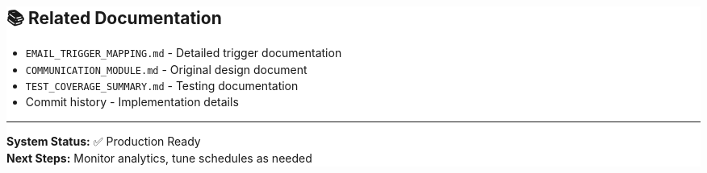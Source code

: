 
## 📚 Related Documentation

- `EMAIL_TRIGGER_MAPPING.md` - Detailed trigger documentation
- `COMMUNICATION_MODULE.md` - Original design document
- `TEST_COVERAGE_SUMMARY.md` - Testing documentation
- Commit history - Implementation details

---

**System Status:** ✅ Production Ready  
**Next Steps:** Monitor analytics, tune schedules as needed
